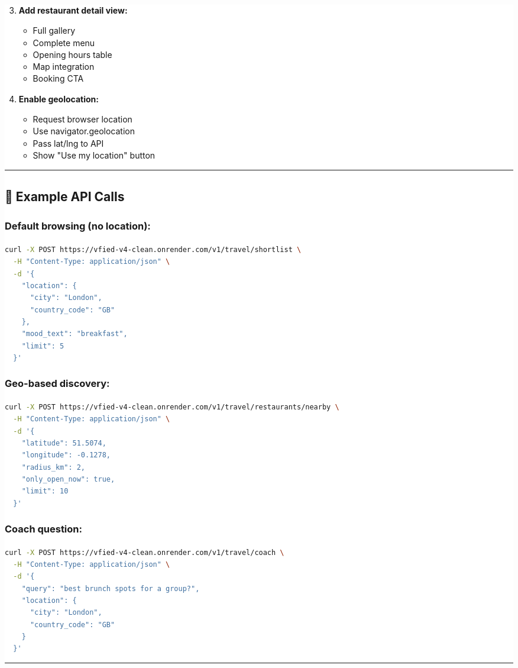 3. **Add restaurant detail view:**
   - Full gallery
   - Complete menu
   - Opening hours table
   - Map integration
   - Booking CTA

4. **Enable geolocation:**
   - Request browser location
   - Use navigator.geolocation
   - Pass lat/lng to API
   - Show "Use my location" button

---

## 📝 Example API Calls

### **Default browsing (no location):**

```bash
curl -X POST https://vfied-v4-clean.onrender.com/v1/travel/shortlist \
  -H "Content-Type: application/json" \
  -d '{
    "location": {
      "city": "London",
      "country_code": "GB"
    },
    "mood_text": "breakfast",
    "limit": 5
  }'
```

### **Geo-based discovery:**

```bash
curl -X POST https://vfied-v4-clean.onrender.com/v1/travel/restaurants/nearby \
  -H "Content-Type: application/json" \
  -d '{
    "latitude": 51.5074,
    "longitude": -0.1278,
    "radius_km": 2,
    "only_open_now": true,
    "limit": 10
  }'
```

### **Coach question:**

```bash
curl -X POST https://vfied-v4-clean.onrender.com/v1/travel/coach \
  -H "Content-Type: application/json" \
  -d '{
    "query": "best brunch spots for a group?",
    "location": {
      "city": "London",
      "country_code": "GB"
    }
  }'
```

---